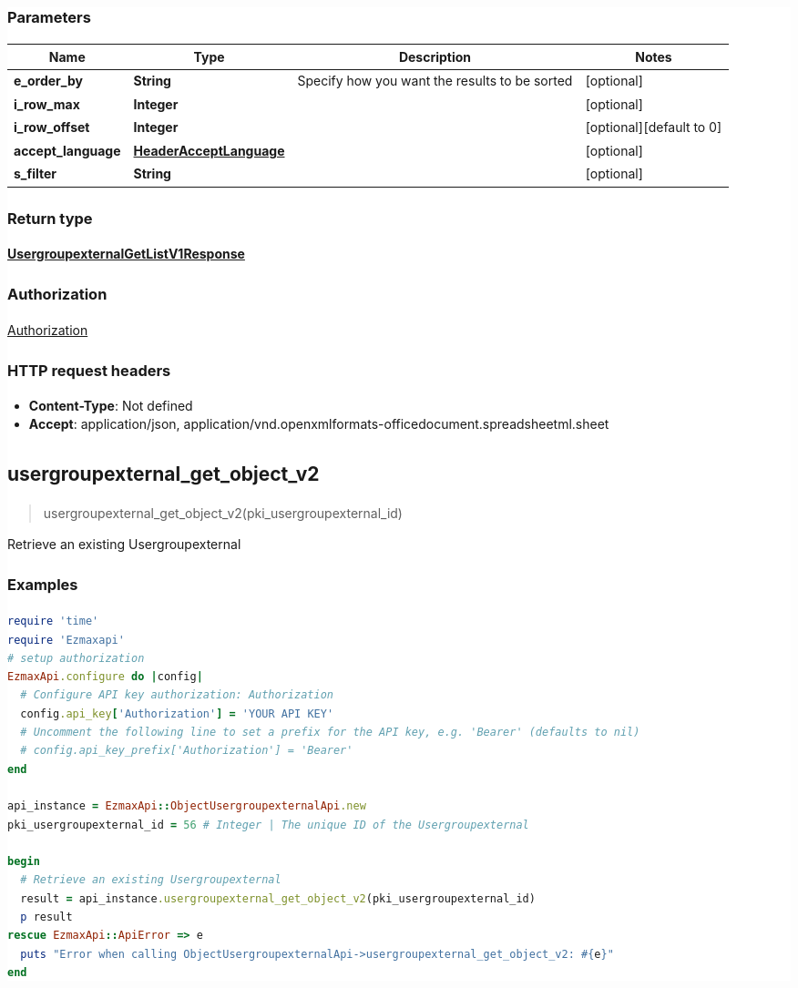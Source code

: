 ### Parameters

| Name | Type | Description | Notes |
| ---- | ---- | ----------- | ----- |
| **e_order_by** | **String** | Specify how you want the results to be sorted | [optional] |
| **i_row_max** | **Integer** |  | [optional] |
| **i_row_offset** | **Integer** |  | [optional][default to 0] |
| **accept_language** | [**HeaderAcceptLanguage**](.md) |  | [optional] |
| **s_filter** | **String** |  | [optional] |

### Return type

[**UsergroupexternalGetListV1Response**](UsergroupexternalGetListV1Response.md)

### Authorization

[Authorization](../README.md#Authorization)

### HTTP request headers

- **Content-Type**: Not defined
- **Accept**: application/json, application/vnd.openxmlformats-officedocument.spreadsheetml.sheet


## usergroupexternal_get_object_v2

> <UsergroupexternalGetObjectV2Response> usergroupexternal_get_object_v2(pki_usergroupexternal_id)

Retrieve an existing Usergroupexternal



### Examples

```ruby
require 'time'
require 'Ezmaxapi'
# setup authorization
EzmaxApi.configure do |config|
  # Configure API key authorization: Authorization
  config.api_key['Authorization'] = 'YOUR API KEY'
  # Uncomment the following line to set a prefix for the API key, e.g. 'Bearer' (defaults to nil)
  # config.api_key_prefix['Authorization'] = 'Bearer'
end

api_instance = EzmaxApi::ObjectUsergroupexternalApi.new
pki_usergroupexternal_id = 56 # Integer | The unique ID of the Usergroupexternal

begin
  # Retrieve an existing Usergroupexternal
  result = api_instance.usergroupexternal_get_object_v2(pki_usergroupexternal_id)
  p result
rescue EzmaxApi::ApiError => e
  puts "Error when calling ObjectUsergroupexternalApi->usergroupexternal_get_object_v2: #{e}"
end
```
